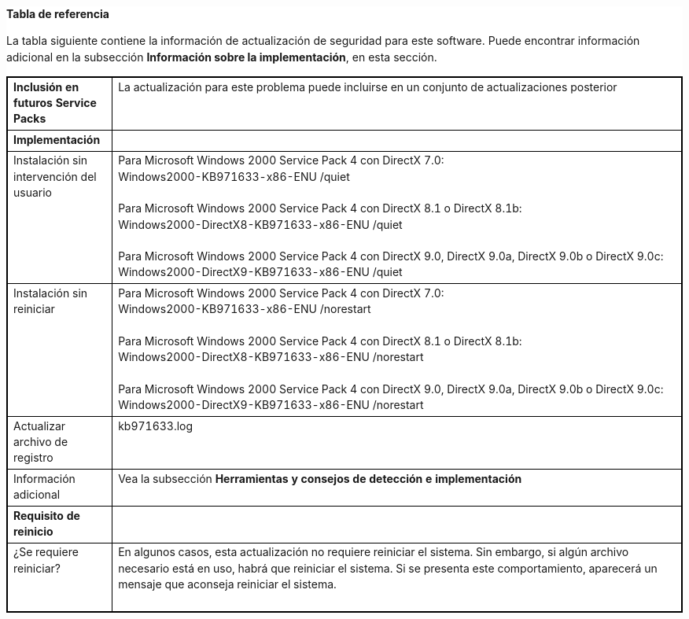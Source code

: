 **Tabla de referencia**

La tabla siguiente contiene la información de actualización de seguridad para este software. Puede encontrar información adicional en la subsección **Información sobre la implementación**, en esta sección.

<p> </p>
<table style="border:1px solid black;">
<tbody>
<tr class="odd">
<td style="border:1px solid black;"><strong>Inclusión en futuros Service Packs</strong></td>
<td style="border:1px solid black;">La actualización para este problema puede incluirse en un conjunto de actualizaciones posterior</td>
</tr>  
<tr class="even">
<td style="border:1px solid black;"><strong>Implementación</strong></td>
<td style="border:1px solid black;"></td>
</tr>  
<tr class="odd">
<td style="border:1px solid black;">Instalación sin intervención del usuario</td>
<td style="border:1px solid black;">Para Microsoft Windows 2000 Service Pack 4 con DirectX 7.0:<br />
Windows2000-KB971633-x86-ENU /quiet<br />  
<br />  
Para Microsoft Windows 2000 Service Pack 4 con DirectX 8.1 o DirectX 8.1b:<br />  
Windows2000-DirectX8-KB971633-x86-ENU /quiet<br />  
<br />  
Para Microsoft Windows 2000 Service Pack 4 con DirectX 9.0, DirectX 9.0a, DirectX 9.0b o DirectX 9.0c:<br />
Windows2000-DirectX9-KB971633-x86-ENU /quiet</td>
</tr>
<tr class="even">
<td style="border:1px solid black;">Instalación sin reiniciar</td>
<td style="border:1px solid black;">Para Microsoft Windows 2000 Service Pack 4 con DirectX 7.0:<br />
Windows2000-KB971633-x86-ENU /norestart<br />  
<br />  
Para Microsoft Windows 2000 Service Pack 4 con DirectX 8.1 o DirectX 8.1b:<br />  
Windows2000-DirectX8-KB971633-x86-ENU /norestart<br />  
<br />  
Para Microsoft Windows 2000 Service Pack 4 con DirectX 9.0, DirectX 9.0a, DirectX 9.0b o DirectX 9.0c:<br />
Windows2000-DirectX9-KB971633-x86-ENU /norestart</td>
</tr>
<tr class="odd">
<td style="border:1px solid black;">Actualizar archivo de registro</td>
<td style="border:1px solid black;">kb971633.log</td>
</tr>  
<tr class="even">
<td style="border:1px solid black;">Información adicional</td>
<td style="border:1px solid black;">Vea la subsección <strong>Herramientas y consejos de detección e implementación</strong></td>
</tr>  
<tr class="odd">
<td style="border:1px solid black;"><strong>Requisito de reinicio</strong></td>
<td style="border:1px solid black;"></td>
</tr>  
<tr class="even">
<td style="border:1px solid black;">¿Se requiere reiniciar?</td>
<td style="border:1px solid black;">En algunos casos, esta actualización no requiere reiniciar el sistema. Sin embargo, si algún archivo necesario está en uso, habrá que reiniciar el sistema. Si se presenta este comportamiento, aparecerá un mensaje que aconseja reiniciar el sistema.<br />
<br />